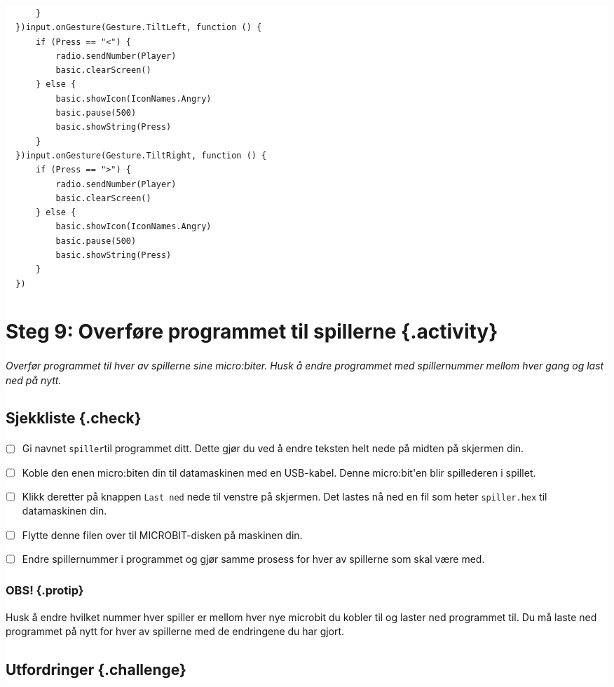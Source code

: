 ```microbit
      }
  })input.onGesture(Gesture.TiltLeft, function () {
      if (Press == "<") {
          radio.sendNumber(Player)
          basic.clearScreen()
      } else {
          basic.showIcon(IconNames.Angry)
          basic.pause(500)
          basic.showString(Press)
      }
  })input.onGesture(Gesture.TiltRight, function () {
      if (Press == ">") {
          radio.sendNumber(Player)
          basic.clearScreen()
      } else {
          basic.showIcon(IconNames.Angry)
          basic.pause(500)
          basic.showString(Press)
      }
  })
```

# Steg 9: Overføre programmet til spillerne {.activity}

*Overfør programmet til hver av spillerne sine micro:biter. Husk å endre
programmet med spillernummer mellom hver gang og last ned på nytt.*

## Sjekkliste {.check}

- [ ] Gi navnet `spiller`til programmet ditt. Dette gjør du ved å endre teksten
  helt nede på midten på skjermen din.

- [ ] Koble den enen micro:biten din til datamaskinen med en USB-kabel. Denne
  micro:bit'en blir spillederen i spillet.

- [ ] Klikk deretter på knappen `Last ned` nede til venstre på skjermen. Det
  lastes nå ned en fil som heter `spiller.hex` til datamaskinen din.

- [ ] Flytte denne filen over til MICROBIT-disken på maskinen din.

- [ ] Endre spillernummer i programmet og gjør samme prosess for hver av
  spillerne som skal være med.

### OBS! {.protip}

Husk å endre hvilket nummer hver spiller er mellom hver nye microbit du kobler
til og laster ned programmet til. Du må laste ned programmet på nytt for hver av
spillerne med de endringene du har gjort.

## Utfordringer {.challenge}
